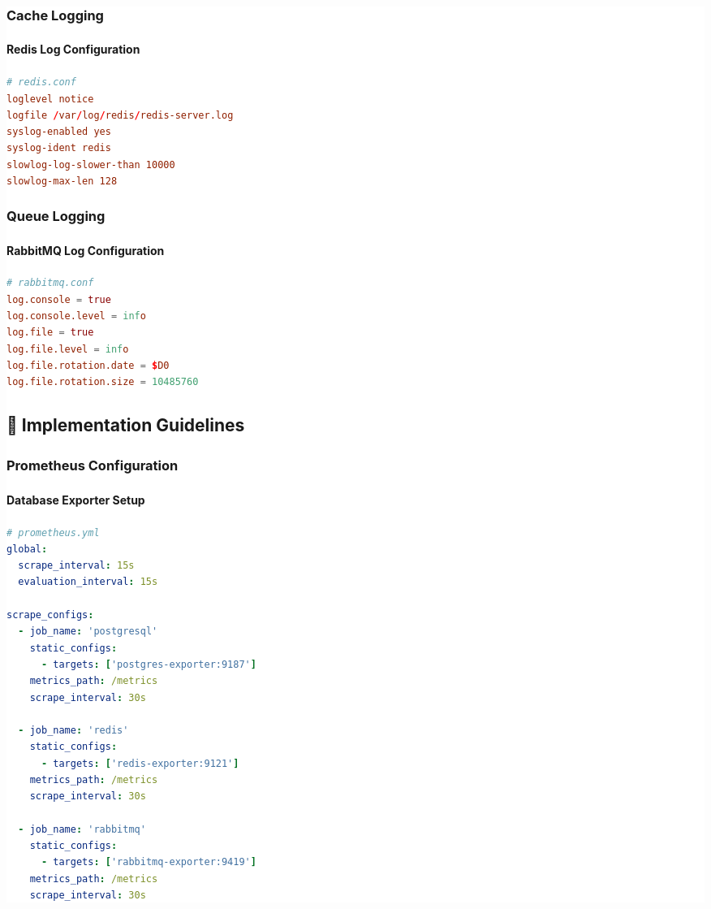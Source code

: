 ### Cache Logging

#### Redis Log Configuration
```conf
# redis.conf
loglevel notice
logfile /var/log/redis/redis-server.log
syslog-enabled yes
syslog-ident redis
slowlog-log-slower-than 10000
slowlog-max-len 128
```

### Queue Logging

#### RabbitMQ Log Configuration
```conf
# rabbitmq.conf
log.console = true
log.console.level = info
log.file = true
log.file.level = info
log.file.rotation.date = $D0
log.file.rotation.size = 10485760
```

## 🔧 Implementation Guidelines

### Prometheus Configuration

#### Database Exporter Setup
```yaml
# prometheus.yml
global:
  scrape_interval: 15s
  evaluation_interval: 15s

scrape_configs:
  - job_name: 'postgresql'
    static_configs:
      - targets: ['postgres-exporter:9187']
    metrics_path: /metrics
    scrape_interval: 30s
    
  - job_name: 'redis'
    static_configs:
      - targets: ['redis-exporter:9121']
    metrics_path: /metrics
    scrape_interval: 30s
    
  - job_name: 'rabbitmq'
    static_configs:
      - targets: ['rabbitmq-exporter:9419']
    metrics_path: /metrics
    scrape_interval: 30s
```
